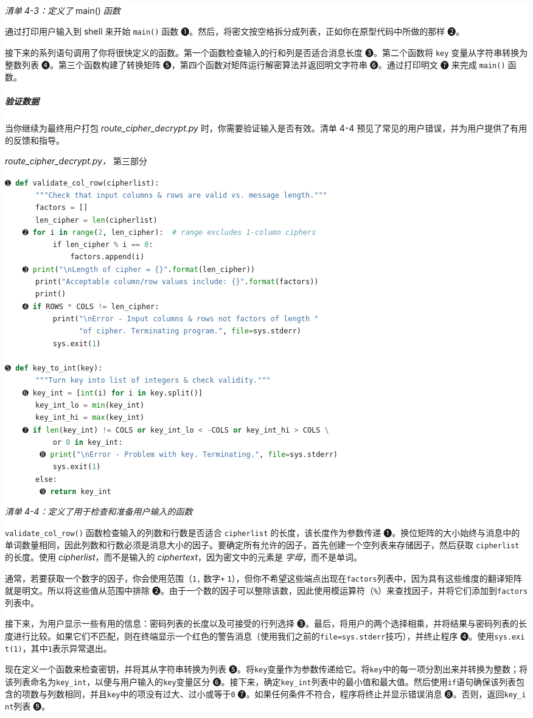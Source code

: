 *清单 4-3：定义了* main() *函数*

通过打印用户输入到 shell 来开始 `main()` 函数 ➊。然后，将密文按空格拆分成列表，正如你在原型代码中所做的那样 ➋。

接下来的系列语句调用了你将很快定义的函数。第一个函数检查输入的行和列是否适合消息长度 ➌。第二个函数将 `key` 变量从字符串转换为整数列表 ➍。第三个函数构建了转换矩阵 ➎，第四个函数对矩阵运行解密算法并返回明文字符串 ➏。通过打印明文 ➐ 来完成 `main()` 函数。

##### **验证数据**

当你继续为最终用户打包 *route_cipher_decrypt.py* 时，你需要验证输入是否有效。清单 4-4 预见了常见的用户错误，并为用户提供了有用的反馈和指导。

*route_cipher_decrypt.py，* 第三部分

```py
➊ def validate_col_row(cipherlist):
       """Check that input columns & rows are valid vs. message length."""
       factors = []
       len_cipher = len(cipherlist)
    ➋ for i in range(2, len_cipher):  # range excludes 1-column ciphers
           if len_cipher % i == 0:
               factors.append(i)
    ➌ print("\nLength of cipher = {}".format(len_cipher))
       print("Acceptable column/row values include: {}".format(factors))
       print()
    ➍ if ROWS * COLS != len_cipher:
           print("\nError - Input columns & rows not factors of length "
                 "of cipher. Terminating program.", file=sys.stderr)
           sys.exit(1)

➎ def key_to_int(key):
       """Turn key into list of integers & check validity."""
    ➏ key_int = [int(i) for i in key.split()]
       key_int_lo = min(key_int)
       key_int_hi = max(key_int)
    ➐ if len(key_int) != COLS or key_int_lo < -COLS or key_int_hi > COLS \
           or 0 in key_int:
        ➑ print("\nError - Problem with key. Terminating.", file=sys.stderr)
           sys.exit(1)
       else:
        ➒ return key_int
```

*清单 4-4：定义了用于检查和准备用户输入的函数*

`validate_col_row()` 函数检查输入的列数和行数是否适合 `cipherlist` 的长度，该长度作为参数传递 ➊。换位矩阵的大小始终与消息中的单词数量相同，因此列数和行数必须是消息大小的因子。要确定所有允许的因子，首先创建一个空列表来存储因子，然后获取 `cipherlist` 的长度。使用 *cipherlist*，而不是输入的 *ciphertext*，因为密文中的元素是 *字母*，而不是单词。

通常，若要获取一个数字的因子，你会使用范围（`1,` 数字`+` `1`），但你不希望这些端点出现在`factors`列表中，因为具有这些维度的翻译矩阵就是明文。所以将这些值从范围中排除 ➋。由于一个数的因子可以整除该数，因此使用模运算符（`%`）来查找因子，并将它们添加到`factors`列表中。

接下来，为用户显示一些有用的信息：密码列表的长度以及可接受的行列选择 ➌。最后，将用户的两个选择相乘，并将结果与密码列表的长度进行比较。如果它们不匹配，则在终端显示一个红色的警告消息（使用我们之前的`file=sys.stderr`技巧），并终止程序 ➍。使用`sys.exit(1)`，其中`1`表示异常退出。

现在定义一个函数来检查密钥，并将其从字符串转换为列表 ➎。将`key`变量作为参数传递给它。将`key`中的每一项分割出来并转换为整数；将该列表命名为`key_int`，以便与用户输入的`key`变量区分 ➏。接下来，确定`key_int`列表中的最小值和最大值。然后使用`if`语句确保该列表包含的项数与列数相同，并且`key`中的项没有过大、过小或等于`0` ➐。如果任何条件不符合，程序将终止并显示错误消息 ➑。否则，返回`key_int`列表 ➒。
